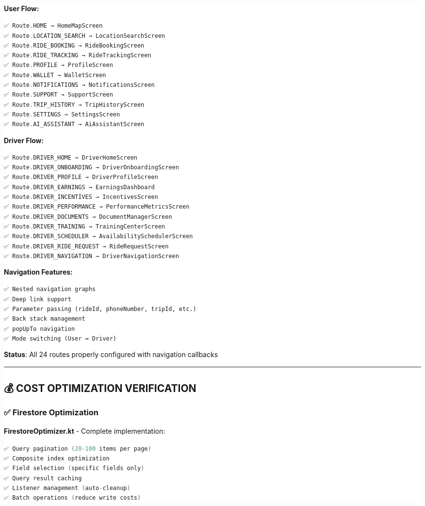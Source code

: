 **User Flow:**
```kotlin
✅ Route.HOME → HomeMapScreen
✅ Route.LOCATION_SEARCH → LocationSearchScreen
✅ Route.RIDE_BOOKING → RideBookingScreen
✅ Route.RIDE_TRACKING → RideTrackingScreen
✅ Route.PROFILE → ProfileScreen
✅ Route.WALLET → WalletScreen
✅ Route.NOTIFICATIONS → NotificationsScreen
✅ Route.SUPPORT → SupportScreen
✅ Route.TRIP_HISTORY → TripHistoryScreen
✅ Route.SETTINGS → SettingsScreen
✅ Route.AI_ASSISTANT → AiAssistantScreen
```

**Driver Flow:**
```kotlin
✅ Route.DRIVER_HOME → DriverHomeScreen
✅ Route.DRIVER_ONBOARDING → DriverOnboardingScreen
✅ Route.DRIVER_PROFILE → DriverProfileScreen
✅ Route.DRIVER_EARNINGS → EarningsDashboard
✅ Route.DRIVER_INCENTIVES → IncentivesScreen
✅ Route.DRIVER_PERFORMANCE → PerformanceMetricsScreen
✅ Route.DRIVER_DOCUMENTS → DocumentManagerScreen
✅ Route.DRIVER_TRAINING → TrainingCenterScreen
✅ Route.DRIVER_SCHEDULER → AvailabilitySchedulerScreen
✅ Route.DRIVER_RIDE_REQUEST → RideRequestScreen
✅ Route.DRIVER_NAVIGATION → DriverNavigationScreen
```

**Navigation Features:**
```
✅ Nested navigation graphs
✅ Deep link support
✅ Parameter passing (rideId, phoneNumber, tripId, etc.)
✅ Back stack management
✅ popUpTo navigation
✅ Mode switching (User ↔ Driver)
```

**Status**: All 24 routes properly configured with navigation callbacks

---

## 💰 COST OPTIMIZATION VERIFICATION

### ✅ **Firestore Optimization**

**FirestoreOptimizer.kt** - Complete implementation:
```kotlin
✅ Query pagination (20-100 items per page)
✅ Composite index optimization
✅ Field selection (specific fields only)
✅ Query result caching
✅ Listener management (auto-cleanup)
✅ Batch operations (reduce write costs)
```
